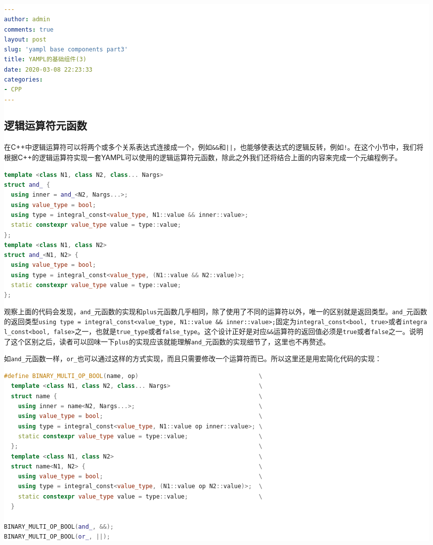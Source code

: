 ```yaml
---
author: admin
comments: true
layout: post
slug: 'yampl base components part3'
title: YAMPL的基础组件(3)
date: 2020-03-08 22:23:33
categories:
- CPP
---
```


## 逻辑运算符元函数

在C++中逻辑运算符可以将两个或多个关系表达式连接成一个，例如`&&`和`||`，也能够使表达式的逻辑反转，例如`!`。在这个小节中，我们将根据C++的逻辑运算符实现一套YAMPL可以使用的逻辑运算符元函数，除此之外我们还将结合上面的内容来完成一个元编程例子。

``` c++
template <class N1, class N2, class... Nargs>
struct and_ {
  using inner = and_<N2, Nargs...>;
  using value_type = bool;
  using type = integral_const<value_type, N1::value && inner::value>;
  static constexpr value_type value = type::value;
};
template <class N1, class N2>
struct and_<N1, N2> {
  using value_type = bool;
  using type = integral_const<value_type, (N1::value && N2::value)>;
  static constexpr value_type value = type::value;
};
```

观察上面的代码会发现，`and_`元函数的实现和`plus`元函数几乎相同，除了使用了不同的运算符以外，唯一的区别就是返回类型。`and_`元函数的返回类型`using type = integral_const<value_type, N1::value && inner::value>;`固定为`integral_const<bool, true>`或者`integral_const<bool, false>`之一，也就是`true_type`或者`false_type`。这个设计正好是对应`&&`运算符的返回值必须是`true`或者`false`之一。说明了这个区别之后，读者可以回味一下`plus`的实现应该就能理解`and_`元函数的实现细节了，这里也不再赘述。

如`and_`元函数一样，`or_`也可以通过这样的方式实现，而且只需要修改一个运算符而已。所以这里还是用宏简化代码的实现：

``` c++
#define BINARY_MULTI_OP_BOOL(name, op)                                  \
  template <class N1, class N2, class... Nargs>                         \
  struct name {                                                         \
    using inner = name<N2, Nargs...>;                                   \
    using value_type = bool;                                            \
    using type = integral_const<value_type, N1::value op inner::value>; \
    static constexpr value_type value = type::value;                    \
  };                                                                    \
  template <class N1, class N2>                                         \
  struct name<N1, N2> {                                                 \
    using value_type = bool;                                            \
    using type = integral_const<value_type, (N1::value op N2::value)>;  \
    static constexpr value_type value = type::value;                    \
  }

BINARY_MULTI_OP_BOOL(and_, &&);
BINARY_MULTI_OP_BOOL(or_, ||);
```

